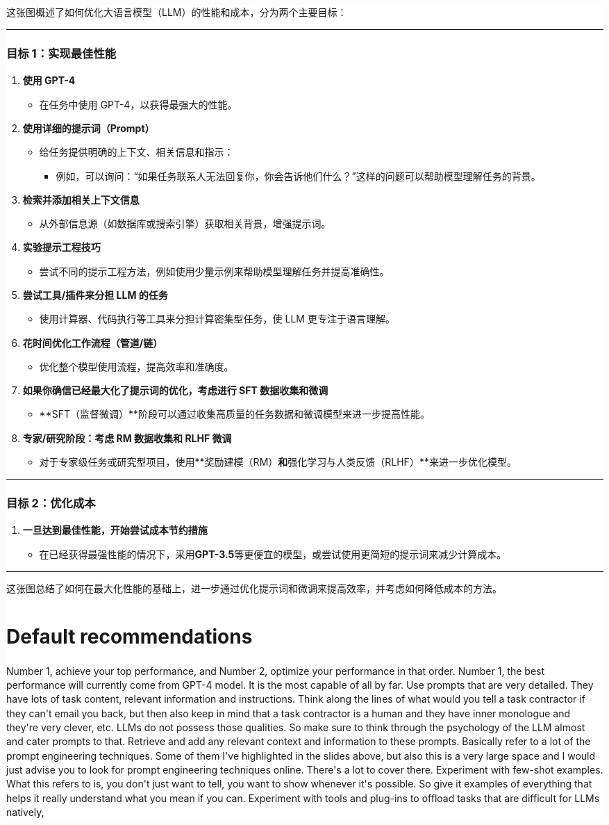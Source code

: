 这张图概述了如何优化大语言模型（LLM）的性能和成本，分为两个主要目标：

---

### **目标 1：实现最佳性能**

1. **使用 GPT-4**

   * 在任务中使用 GPT-4，以获得最强大的性能。

2. **使用详细的提示词（Prompt）**

   * 给任务提供明确的上下文、相关信息和指示：

     * 例如，可以询问：“如果任务联系人无法回复你，你会告诉他们什么？”这样的问题可以帮助模型理解任务的背景。

3. **检索并添加相关上下文信息**

   * 从外部信息源（如数据库或搜索引擎）获取相关背景，增强提示词。

4. **实验提示工程技巧**

   * 尝试不同的提示工程方法，例如使用少量示例来帮助模型理解任务并提高准确性。

5. **尝试工具/插件来分担 LLM 的任务**

   * 使用计算器、代码执行等工具来分担计算密集型任务，使 LLM 更专注于语言理解。

6. **花时间优化工作流程（管道/链）**

   * 优化整个模型使用流程，提高效率和准确度。

7. **如果你确信已经最大化了提示词的优化，考虑进行 SFT 数据收集和微调**

   * \*\*SFT（监督微调）\*\*阶段可以通过收集高质量的任务数据和微调模型来进一步提高性能。

8. **专家/研究阶段：考虑 RM 数据收集和 RLHF 微调**

   * 对于专家级任务或研究型项目，使用\*\*奖励建模（RM）**和**强化学习与人类反馈（RLHF）\*\*来进一步优化模型。

---

### **目标 2：优化成本**

1. **一旦达到最佳性能，开始尝试成本节约措施**

   * 在已经获得最强性能的情况下，采用**GPT-3.5**等更便宜的模型，或尝试使用更简短的提示词来减少计算成本。

---

这张图总结了如何在最大化性能的基础上，进一步通过优化提示词和微调来提高效率，并考虑如何降低成本的方法。


# Default recommendations

Number 1, achieve your top performance, and Number 2, optimize your performance in that order.
Number 1, the best performance will currently come from GPT-4 model. It is the most capable of all by far.
Use prompts that are very detailed. They have lots of task content, relevant information and instructions.
Think along the lines of what would you tell a task contractor if they can't email you back, but then also keep in mind that a task contractor is a
human and they have inner monologue and they're very clever, etc. LLMs do not possess those qualities.
So make sure to think through the psychology of the LLM almost and cater prompts to that.
Retrieve and add any relevant context and information to these prompts. Basically refer to a lot of
the prompt engineering techniques. Some of them I've highlighted in the slides above, but also this is a very large space and I would
just advise you to look for prompt engineering techniques online. There's a lot to cover there.
Experiment with few-shot examples. What this refers to is, you don't just want to tell, you want to show whenever it's possible.
So give it examples of everything that helps it really understand what you mean if you can.
Experiment with tools and plug-ins to offload tasks that are difficult for LLMs natively,